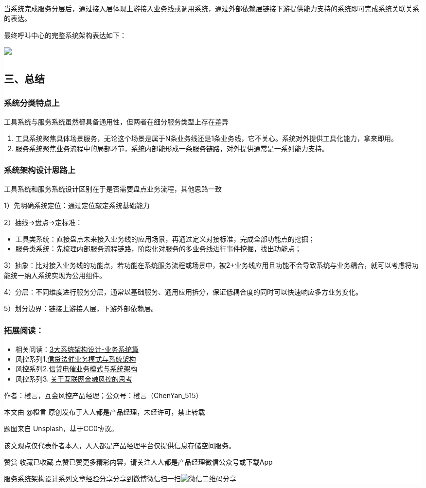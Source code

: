 当系统完成服务分层后，通过接入层体现上游接入业务线或调用系统，通过外部依赖层链接下游提供能力支持的系统即可完成系统关联关系的表达。

最终呼叫中心的完整系统架构表达如下：

![](https://image.woshipm.com/2024/11/11/8a393dc4-9fd1-11ef-84c2-00163e0b5ff3.png)

## 三、总结

### 系统分类特点上

工具系统与服务系统虽然都具备通用性，但两者在细分服务类型上存在差异

1.  工具系统聚焦具体场景服务，无论这个场景是属于N条业务线还是1条业务线，它不关心。系统对外提供工具化能力，拿来即用。
2.  服务系统聚焦业务流程中的局部环节，系统内部能形成一条服务链路，对外提供通常是一系列能力支持。

### 系统架构设计思路上

工具系统和服务系统设计区别在于是否需要盘点业务流程，其他思路一致

1）先明确系统定位：通过定位敲定系统基础能力

2）抽线→盘点→定标准：

*   工具类系统：直接盘点未来接入业务线的应用场景，再通过定义对接标准，完成全部功能点的挖掘；
*   服务类系统：先梳理内部服务流程链路，阶段化对服务的多业务线进行事件挖掘，找出功能点；

3）抽象：比对接入业务线的功能点，若功能在系统服务流程或场景中，被2+业务线应用且功能不会导致系统与业务耦合，就可以考虑将功能统一纳入系统实现为公用组件。

4）分层：不同维度进行服务分层，通常以基础服务、通用应用拆分，保证低耦合度的同时可以快速响应多方业务变化。

5）划分边界：链接上游接入层，下游外部依赖层。

### 拓展阅读：

*   相关阅读：[3大系统架构设计-业务系统篇](https://www.woshipm.com/pd/6119971.html)
*   风控系列1.[信贷法催业务模式与系统架构](https://www.woshipm.com/pd/5782409.html)
*   风控系列2.[信贷电催业务模式与系统架构](https://www.woshipm.com/pd/5795229.html)
*   风控系列3. [关于互联网金融风控的思考](https://www.woshipm.com/operate/5235635.html)

作者：橙言，互金风控产品经理；公众号：橙言（ChenYan\_515）

本文由 @橙言 原创发布于人人都是产品经理，未经许可，禁止转载

题图来自 Unsplash，基于CC0协议。

该文观点仅代表作者本人，人人都是产品经理平台仅提供信息存储空间服务。

赞赏 收藏已收藏 点赞已赞更多精彩内容，请关注人人都是产品经理微信公众号或下载App

[服务系统](https://www.woshipm.com/tag/%e6%9c%8d%e5%8a%a1%e7%b3%bb%e7%bb%9f)[架构设计](https://www.woshipm.com/tag/%e6%9e%b6%e6%9e%84%e8%ae%be%e8%ae%a1)[系列文章](https://www.woshipm.com/tag/%e7%b3%bb%e5%88%97%e6%96%87%e7%ab%a0)[经验分享](https://www.woshipm.com/tag/%e7%bb%8f%e9%aa%8c%e5%88%86%e4%ba%ab)[分享到微博](https://service.weibo.com/share/share.php?appkey=2775287854&title=3大系统架构设计-工具&服务系统篇&url=https://www.woshipm.com/pd/6139028.html&pic=https://image.woshipm.com/2023/04/13/2413a510-d9ef-11ed-889f-00163e0b5ff3.jpg)微信扫一扫![微信二维码](https://api.pwmqr.com/qrcode/create/?url=https://www.woshipm.com/pd/6139028.html)分享